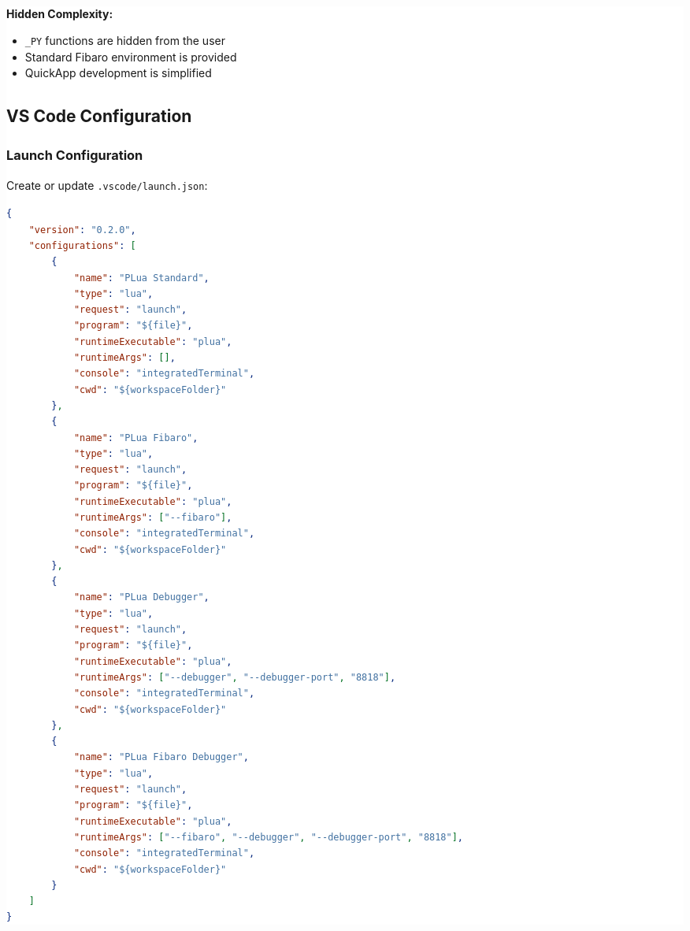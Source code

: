 **Hidden Complexity:**
- `_PY` functions are hidden from the user
- Standard Fibaro environment is provided
- QuickApp development is simplified

## VS Code Configuration

### Launch Configuration

Create or update `.vscode/launch.json`:

```json
{
    "version": "0.2.0",
    "configurations": [
        {
            "name": "PLua Standard",
            "type": "lua",
            "request": "launch",
            "program": "${file}",
            "runtimeExecutable": "plua",
            "runtimeArgs": [],
            "console": "integratedTerminal",
            "cwd": "${workspaceFolder}"
        },
        {
            "name": "PLua Fibaro",
            "type": "lua",
            "request": "launch",
            "program": "${file}",
            "runtimeExecutable": "plua",
            "runtimeArgs": ["--fibaro"],
            "console": "integratedTerminal",
            "cwd": "${workspaceFolder}"
        },
        {
            "name": "PLua Debugger",
            "type": "lua",
            "request": "launch",
            "program": "${file}",
            "runtimeExecutable": "plua",
            "runtimeArgs": ["--debugger", "--debugger-port", "8818"],
            "console": "integratedTerminal",
            "cwd": "${workspaceFolder}"
        },
        {
            "name": "PLua Fibaro Debugger",
            "type": "lua",
            "request": "launch",
            "program": "${file}",
            "runtimeExecutable": "plua",
            "runtimeArgs": ["--fibaro", "--debugger", "--debugger-port", "8818"],
            "console": "integratedTerminal",
            "cwd": "${workspaceFolder}"
        }
    ]
}
```

